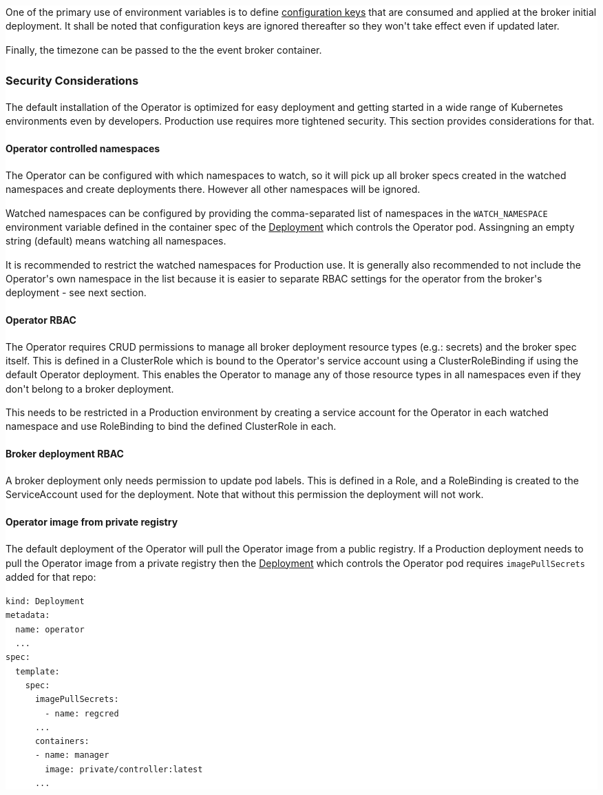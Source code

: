 One of the primary use of environment variables is to define [configuration keys](https://docs.solace.com/Software-Broker/Configuration-Keys-Reference.htm) that are consumed and applied at the broker initial deployment. It shall be noted that configuration keys are ignored thereafter so they won't take effect even if updated later.

Finally, the timezone can be passed to the the event broker container.

### Security Considerations

The default installation of the Operator is optimized for easy deployment and getting started in a wide range of Kubernetes environments even by developers. Production use requires more tightened security. This section provides considerations for that.

#### Operator controlled namespaces

The Operator can be configured with which namespaces to watch, so it will pick up all broker specs created in the watched namespaces and create deployments there. However all other namespaces will be ignored.

Watched namespaces can be configured by providing the comma-separated list of namespaces in the `WATCH_NAMESPACE` environment variable defined in the container spec of the [Deployment](#operator) which controls the Operator pod. Assingning an empty string (default) means watching all namespaces.

It is recommended to restrict the watched namespaces for Production use. It is generally also recommended to not include the Operator's own namespace in the list because it is easier to separate RBAC settings for the operator from the broker's deployment - see next section.

#### Operator RBAC

The Operator requires CRUD permissions to manage all broker deployment resource types (e.g.: secrets) and the broker spec itself. This is defined in a ClusterRole which is bound to the Operator's service account using a ClusterRoleBinding if using the default Operator deployment. This enables the Operator to manage any of those resource types in all namespaces even if they don't belong to a broker deployment.

This needs to be restricted in a Production environment by creating a service account for the Operator in each watched namespace and use RoleBinding to bind the defined ClusterRole in each.

#### Broker deployment RBAC

A broker deployment only needs permission to update pod labels. This is defined in a Role, and a RoleBinding is created to the ServiceAccount used for the deployment. Note that without this permission the deployment will not work.

#### Operator image from private registry

The default deployment of the Operator will pull the Operator image from a public registry. If a Production deployment needs to pull the Operator image from a private registry then the [Deployment](#operator) which controls the Operator pod requires `imagePullSecrets` added for that repo:

```
kind: Deployment
metadata:
  name: operator
  ...
spec:
  template:
    spec:
      imagePullSecrets:
        - name: regcred
      ...
      containers:
      - name: manager
        image: private/controller:latest
      ...
```
